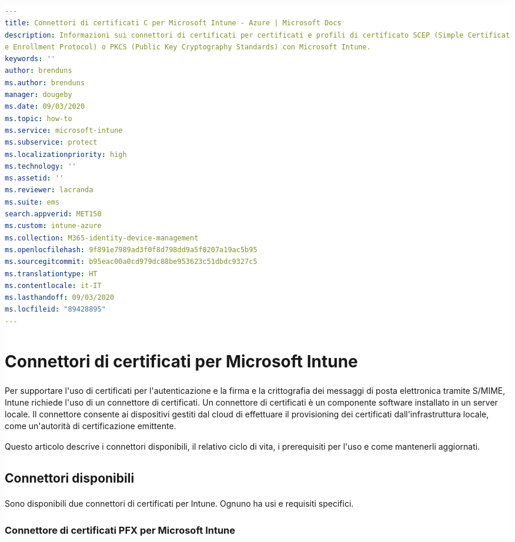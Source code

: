 ```yaml
---
title: Connettori di certificati C per Microsoft Intune - Azure | Microsoft Docs
description: Informazioni sui connettori di certificati per certificati e profili di certificato SCEP (Simple Certificate Enrollment Protocol) o PKCS (Public Key Cryptography Standards) con Microsoft Intune.
keywords: ''
author: brenduns
ms.author: brenduns
manager: dougeby
ms.date: 09/03/2020
ms.topic: how-to
ms.service: microsoft-intune
ms.subservice: protect
ms.localizationpriority: high
ms.technology: ''
ms.assetid: ''
ms.reviewer: lacranda
ms.suite: ems
search.appverid: MET150
ms.custom: intune-azure
ms.collection: M365-identity-device-management
ms.openlocfilehash: 9f891e7989ad3f0f8d798dd9a5f0207a19ac5b95
ms.sourcegitcommit: b95eac00a0cd979dc88be953623c51dbdc9327c5
ms.translationtype: HT
ms.contentlocale: it-IT
ms.lasthandoff: 09/03/2020
ms.locfileid: "89428895"
---
```

# <a name="certificate-connectors-for-microsoft-intune"></a>Connettori di certificati per Microsoft Intune

Per supportare l'uso di certificati per l'autenticazione e la firma e la crittografia dei messaggi di posta elettronica tramite S/MIME, Intune richiede l'uso di un connettore di certificati. Un connettore di certificati è un componente software installato in un server locale. Il connettore consente ai dispositivi gestiti dal cloud di effettuare il provisioning dei certificati dall'infrastruttura locale, come un'autorità di certificazione emittente.

Questo articolo descrive i connettori disponibili, il relativo ciclo di vita, i prerequisiti per l'uso e come mantenerli aggiornati.  

## <a name="available-connectors"></a>Connettori disponibili

Sono disponibili due connettori di certificati per Intune. Ognuno ha usi e requisiti specifici.

### <a name="pfx-certificate-connector-for-microsoft-intune"></a>Connettore di certificati PFX per Microsoft Intune
